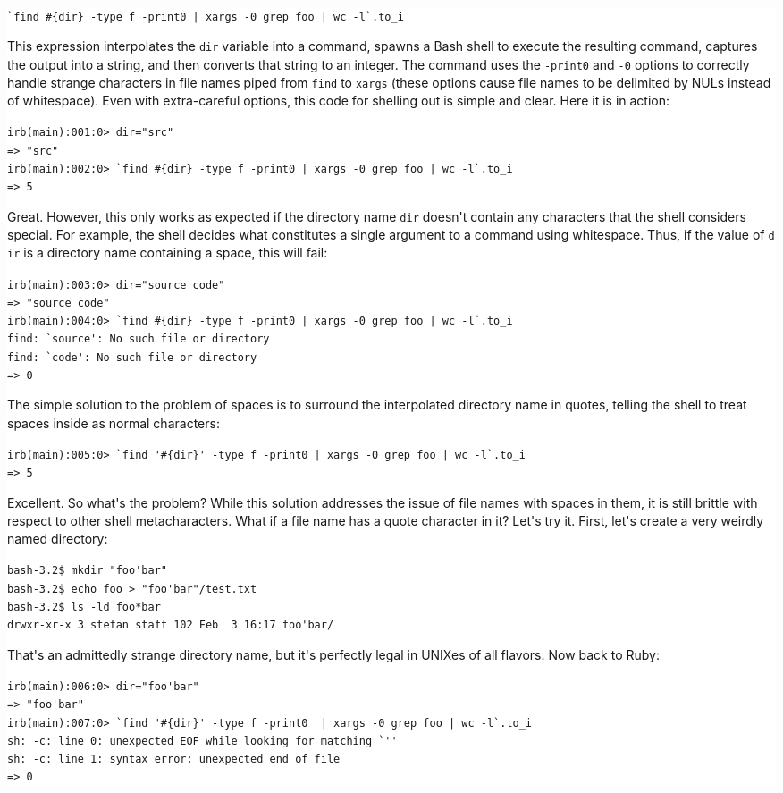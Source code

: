     `find #{dir} -type f -print0 | xargs -0 grep foo | wc -l`.to_i

This expression interpolates the `dir` variable into a command, spawns a Bash shell to execute the resulting command, captures the output into a string, and then converts that string to an integer.
The command uses the `-print0` and `-0` options to correctly handle strange characters in file names piped from `find` to `xargs` (these options cause file names to be delimited by [NULs](http://en.wikipedia.org/wiki/Null_character) instead of whitespace).
Even with extra-careful options, this code for shelling out is simple and clear.
Here it is in action:

    irb(main):001:0> dir="src"
    => "src"
    irb(main):002:0> `find #{dir} -type f -print0 | xargs -0 grep foo | wc -l`.to_i
    => 5

Great.
However, this only works as expected if the directory name `dir` doesn't contain any characters that the shell considers special.
For example, the shell decides what constitutes a single argument to a command using whitespace.
Thus, if the value of `dir` is a directory name containing a space, this will fail:

    irb(main):003:0> dir="source code"
    => "source code"
    irb(main):004:0> `find #{dir} -type f -print0 | xargs -0 grep foo | wc -l`.to_i
    find: `source': No such file or directory
    find: `code': No such file or directory
    => 0

The simple solution to the problem of spaces is to surround the interpolated directory name in quotes, telling the shell to treat spaces inside as normal characters:

    irb(main):005:0> `find '#{dir}' -type f -print0 | xargs -0 grep foo | wc -l`.to_i
    => 5

Excellent.
So what's the problem?
While this solution addresses the issue of file names with spaces in them, it is still brittle with respect to other shell metacharacters.
What if a file name has a quote character in it?
Let's try it.
First, let's create a very weirdly named directory:

    bash-3.2$ mkdir "foo'bar"
    bash-3.2$ echo foo > "foo'bar"/test.txt
    bash-3.2$ ls -ld foo*bar
    drwxr-xr-x 3 stefan staff 102 Feb  3 16:17 foo'bar/

That's an admittedly strange directory name, but it's perfectly legal in UNIXes of all flavors.
Now back to Ruby:

    irb(main):006:0> dir="foo'bar"
    => "foo'bar"
    irb(main):007:0> `find '#{dir}' -type f -print0  | xargs -0 grep foo | wc -l`.to_i
    sh: -c: line 0: unexpected EOF while looking for matching `''
    sh: -c: line 1: syntax error: unexpected end of file
    => 0
